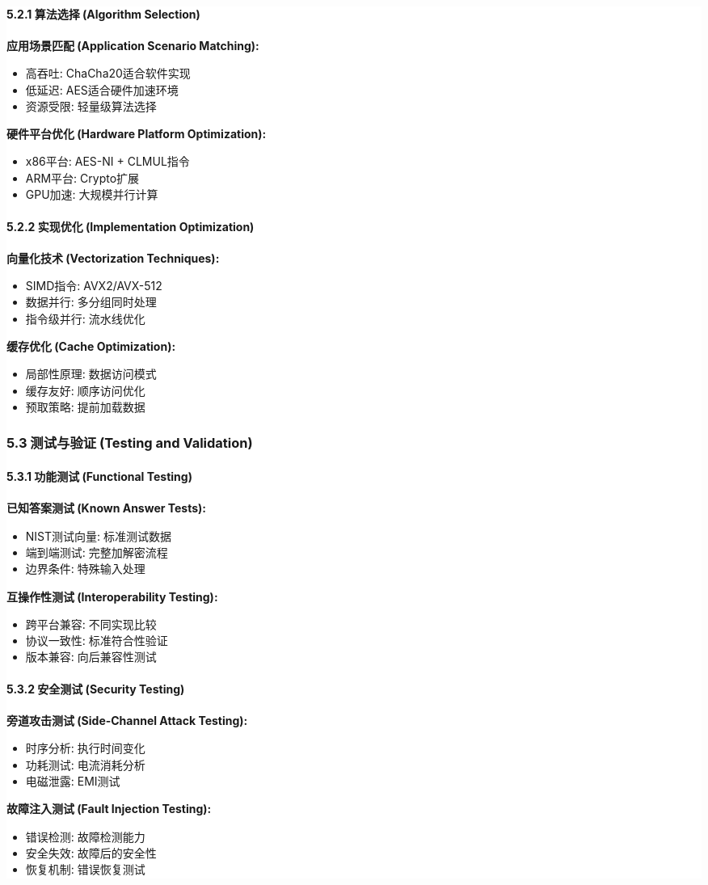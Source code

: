 #### 5.2.1 算法选择 (Algorithm Selection)

**应用场景匹配 (Application Scenario Matching):**

- 高吞吐: ChaCha20适合软件实现
- 低延迟: AES适合硬件加速环境
- 资源受限: 轻量级算法选择

**硬件平台优化 (Hardware Platform Optimization):**

- x86平台: AES-NI + CLMUL指令
- ARM平台: Crypto扩展
- GPU加速: 大规模并行计算

#### 5.2.2 实现优化 (Implementation Optimization)

**向量化技术 (Vectorization Techniques):**

- SIMD指令: AVX2/AVX-512
- 数据并行: 多分组同时处理
- 指令级并行: 流水线优化

**缓存优化 (Cache Optimization):**

- 局部性原理: 数据访问模式
- 缓存友好: 顺序访问优化
- 预取策略: 提前加载数据

### 5.3 测试与验证 (Testing and Validation)

#### 5.3.1 功能测试 (Functional Testing)

**已知答案测试 (Known Answer Tests):**

- NIST测试向量: 标准测试数据
- 端到端测试: 完整加解密流程
- 边界条件: 特殊输入处理

**互操作性测试 (Interoperability Testing):**

- 跨平台兼容: 不同实现比较
- 协议一致性: 标准符合性验证
- 版本兼容: 向后兼容性测试

#### 5.3.2 安全测试 (Security Testing)

**旁道攻击测试 (Side-Channel Attack Testing):**

- 时序分析: 执行时间变化
- 功耗测试: 电流消耗分析
- 电磁泄露: EMI测试

**故障注入测试 (Fault Injection Testing):**

- 错误检测: 故障检测能力
- 安全失效: 故障后的安全性
- 恢复机制: 错误恢复测试
